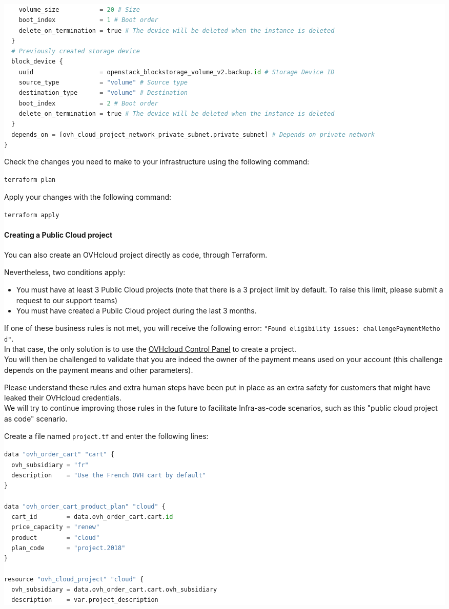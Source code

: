 ```python
    volume_size           = 20 # Size
    boot_index            = 1 # Boot order
    delete_on_termination = true # The device will be deleted when the instance is deleted
  }
  # Previously created storage device
  block_device {
    uuid                  = openstack_blockstorage_volume_v2.backup.id # Storage Device ID
    source_type           = "volume" # Source type
    destination_type      = "volume" # Destination
    boot_index            = 2 # Boot order
    delete_on_termination = true # The device will be deleted when the instance is deleted
  }
  depends_on = [ovh_cloud_project_network_private_subnet.private_subnet] # Depends on private network
}
```

Check the changes you need to make to your infrastructure using the following command:

```console
terraform plan
```

Apply your changes with the following command:

```console
terraform apply
```

#### Creating a Public Cloud project

You can also create an OVHcloud project directly as code, through Terraform.

Nevertheless, two conditions apply:

- You must have at least 3 Public Cloud projects (note that there is a 3 project limit by default. To raise this limit, please submit a request to our support teams)
- You must have created a Public Cloud project during the last 3 months.

If one of these business rules is not met, you will receive the following error: `"Found eligibility issues: challengePaymentMethod"`.<br>
In that case, the only solution is to use the [OVHcloud Control Panel](https://ca.ovh.com/auth/?action=gotomanager&from=https://www.ovh.com/world/&ovhSubsidiary=we) to create a project.<br>
You will then be challenged to validate that you are indeed the owner of the payment means used on your account (this challenge depends on the payment means and other parameters).

Please understand these rules and extra human steps have been put in place as an extra safety for customers that might have leaked their OVHcloud credentials.<br>
We will try to continue improving those rules in the future to facilitate Infra-as-code scenarios, such as this "public cloud project as code" scenario.

Create a file named `project.tf` and enter the following lines:

```python
data "ovh_order_cart" "cart" {
  ovh_subsidiary = "fr"
  description    = "Use the French OVH cart by default"
}

data "ovh_order_cart_product_plan" "cloud" {
  cart_id        = data.ovh_order_cart.cart.id
  price_capacity = "renew"
  product        = "cloud"
  plan_code      = "project.2018"
}

resource "ovh_cloud_project" "cloud" {
  ovh_subsidiary = data.ovh_order_cart.cart.ovh_subsidiary
  description    = var.project_description
```